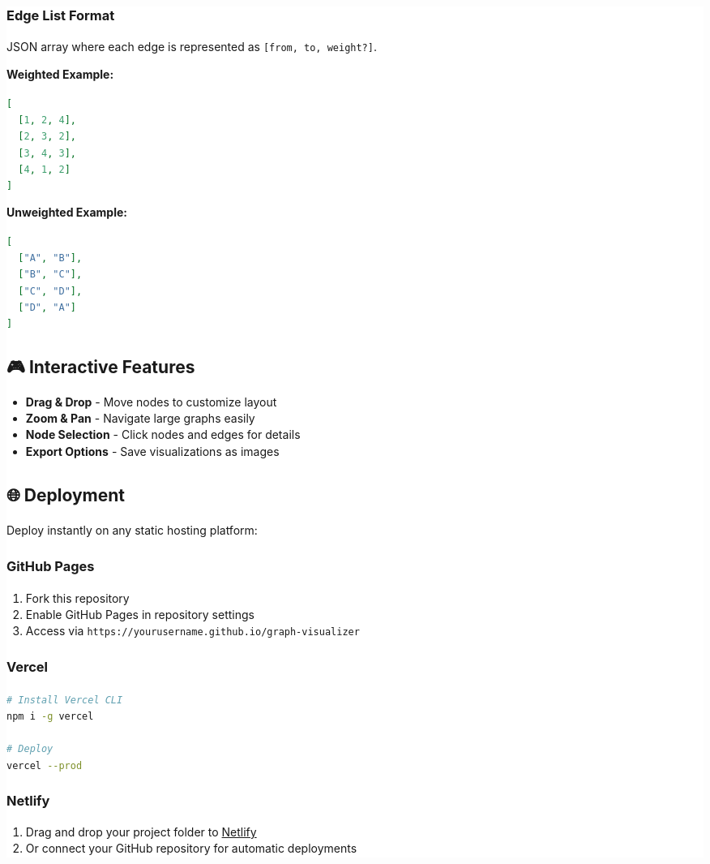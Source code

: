 ### Edge List Format

JSON array where each edge is represented as `[from, to, weight?]`.

**Weighted Example:**
```json
[
  [1, 2, 4],
  [2, 3, 2],
  [3, 4, 3],
  [4, 1, 2]
]
```

**Unweighted Example:**
```json
[
  ["A", "B"],
  ["B", "C"],
  ["C", "D"],
  ["D", "A"]
]
```

## 🎮 Interactive Features

- **Drag & Drop** - Move nodes to customize layout
- **Zoom & Pan** - Navigate large graphs easily
- **Node Selection** - Click nodes and edges for details
- **Export Options** - Save visualizations as images


## 🌐 Deployment

Deploy instantly on any static hosting platform:

### GitHub Pages
1. Fork this repository
2. Enable GitHub Pages in repository settings
3. Access via `https://yourusername.github.io/graph-visualizer`

### Vercel
```bash
# Install Vercel CLI
npm i -g vercel

# Deploy
vercel --prod
```

### Netlify
1. Drag and drop your project folder to [Netlify](https://app.netlify.com/)
2. Or connect your GitHub repository for automatic deployments
